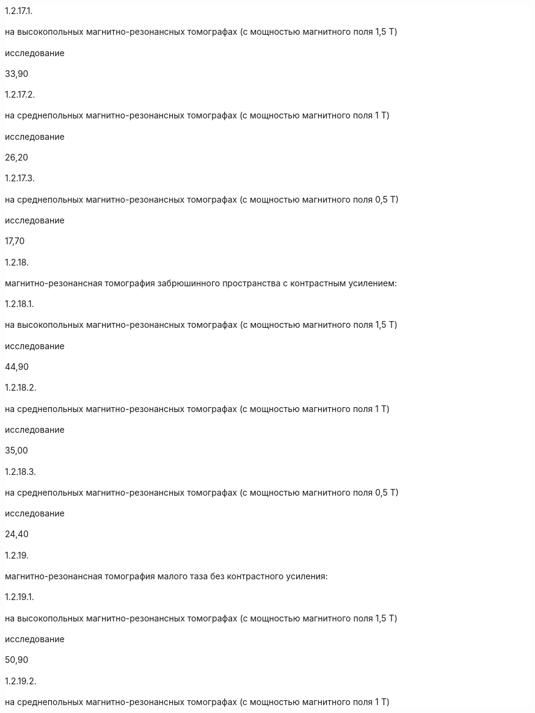 <td><p></p></td>
</tr>
<tr>
<td><p>1.2.17.1.</p></td>
<td><p>на высокопольных магнитно-резонансных томографах (с мощностью магнитного поля 1,5 T)</p></td>
<td><p>исследование</p></td>
<td><p>33,90</p></td>
</tr>
<tr>
<td><p>1.2.17.2.</p></td>
<td><p>на среднепольных магнитно-резонансных томографах (с мощностью магнитного поля 1 T)</p></td>
<td><p>исследование</p></td>
<td><p>26,20</p></td>
</tr>
<tr>
<td><p>1.2.17.3.</p></td>
<td><p>на среднепольных магнитно-резонансных томографах (с мощностью магнитного поля 0,5 Т)</p></td>
<td><p>исследование</p></td>
<td><p>17,70</p></td>
</tr>
<tr>
<td><p>1.2.18.</p></td>
<td><p>магнитно-резонансная томография забрюшинного пространства с контрастным усилением:</p></td>
<td><p></p></td>
<td><p></p></td>
</tr>
<tr>
<td><p>1.2.18.1.</p></td>
<td><p>на высокопольных магнитно-резонансных томографах (с мощностью магнитного поля 1,5 T)</p></td>
<td><p>исследование</p></td>
<td><p>44,90</p></td>
</tr>
<tr>
<td><p>1.2.18.2.</p></td>
<td><p>на среднепольных магнитно-резонансных томографах (с мощностью магнитного поля 1 T)</p></td>
<td><p>исследование</p></td>
<td><p>35,00</p></td>
</tr>
<tr>
<td><p>1.2.18.3.</p></td>
<td><p>на среднепольных магнитно-резонансных томографах (с мощностью магнитного поля 0,5 Т)</p></td>
<td><p>исследование</p></td>
<td><p>24,40</p></td>
</tr>
<tr>
<td><p>1.2.19.</p></td>
<td><p>магнитно-резонансная томография малого таза без контрастного усиления:</p></td>
<td><p></p></td>
<td><p></p></td>
</tr>
<tr>
<td><p>1.2.19.1.</p></td>
<td><p>на высокопольных магнитно-резонансных томографах (с мощностью магнитного поля 1,5 T)</p></td>
<td><p>исследование</p></td>
<td><p>50,90</p></td>
</tr>
<tr>
<td><p>1.2.19.2.</p></td>
<td><p>на среднепольных магнитно-резонансных томографах (с мощностью магнитного поля 1 T)</p></td>